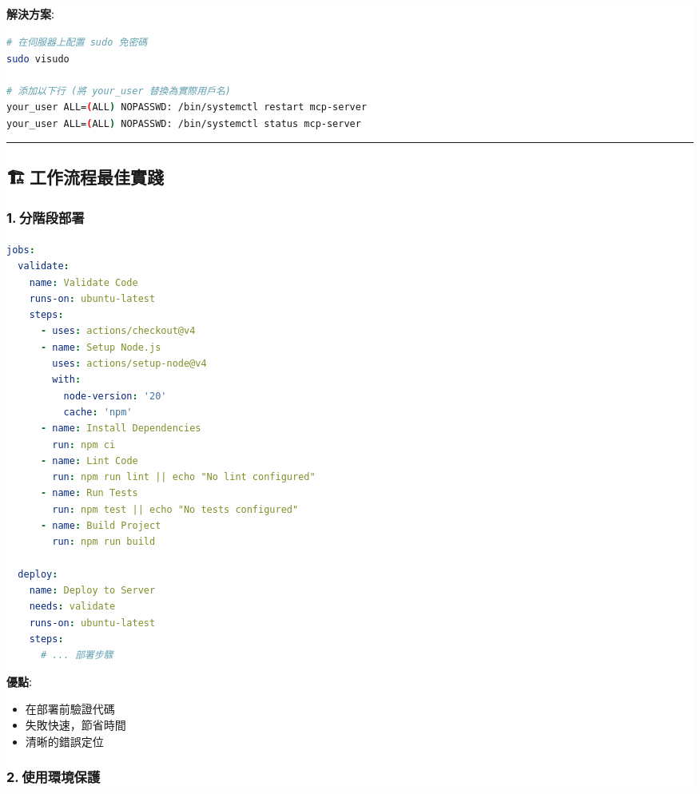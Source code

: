 **解決方案**:
```bash
# 在伺服器上配置 sudo 免密碼
sudo visudo

# 添加以下行 (將 your_user 替換為實際用戶名)
your_user ALL=(ALL) NOPASSWD: /bin/systemctl restart mcp-server
your_user ALL=(ALL) NOPASSWD: /bin/systemctl status mcp-server
```

---

## 🏗️ 工作流程最佳實踐

### 1. 分階段部署

```yaml
jobs:
  validate:
    name: Validate Code
    runs-on: ubuntu-latest
    steps:
      - uses: actions/checkout@v4
      - name: Setup Node.js
        uses: actions/setup-node@v4
        with:
          node-version: '20'
          cache: 'npm'
      - name: Install Dependencies
        run: npm ci
      - name: Lint Code
        run: npm run lint || echo "No lint configured"
      - name: Run Tests
        run: npm test || echo "No tests configured"
      - name: Build Project
        run: npm run build

  deploy:
    name: Deploy to Server
    needs: validate
    runs-on: ubuntu-latest
    steps:
      # ... 部署步驟
```

**優點**:
- 在部署前驗證代碼
- 失敗快速，節省時間
- 清晰的錯誤定位

### 2. 使用環境保護
